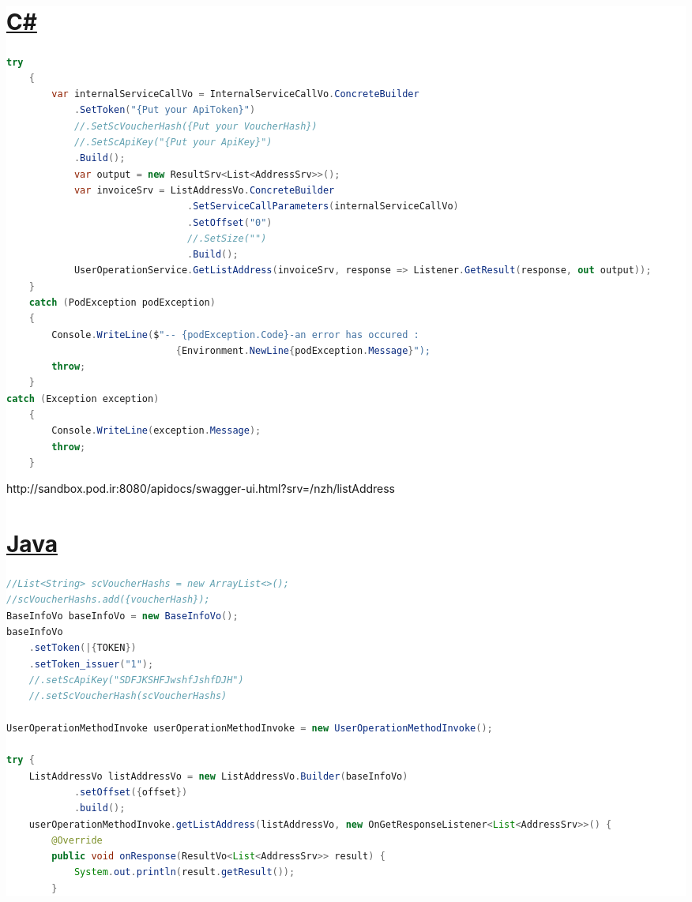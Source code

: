 
<div class="tab-start">
</div>

# [C#](#tab/csharp)

``` csharp
try
    {
        var internalServiceCallVo = InternalServiceCallVo.ConcreteBuilder
            .SetToken("{Put your ApiToken}")
            //.SetScVoucherHash({Put your VoucherHash})
            //.SetScApiKey("{Put your ApiKey}")
            .Build();
            var output = new ResultSrv<List<AddressSrv>>();
            var invoiceSrv = ListAddressVo.ConcreteBuilder
                                .SetServiceCallParameters(internalServiceCallVo)
                                .SetOffset("0")
                                //.SetSize("")
                                .Build();
            UserOperationService.GetListAddress(invoiceSrv, response => Listener.GetResult(response, out output));
    }
    catch (PodException podException)
    {
        Console.WriteLine($"-- {podException.Code}-an error has occured : 
                              {Environment.NewLine{podException.Message}");
        throw;
    }
catch (Exception exception)
    {
        Console.WriteLine(exception.Message);
        throw;
    }
```
<div class="swaggerLink">http://sandbox.pod.ir:8080/apidocs/swagger-ui.html?srv=/nzh/listAddress</div>

# [Java](#tab/java)

``` java
//List<String> scVoucherHashs = new ArrayList<>();
//scVoucherHashs.add({voucherHash});
BaseInfoVo baseInfoVo = new BaseInfoVo();
baseInfoVo
    .setToken(|{TOKEN})
    .setToken_issuer("1");
    //.setScApiKey("SDFJKSHFJwshfJshfDJH")
    //.setScVoucherHash(scVoucherHashs)

UserOperationMethodInvoke userOperationMethodInvoke = new UserOperationMethodInvoke();

try {
    ListAddressVo listAddressVo = new ListAddressVo.Builder(baseInfoVo)
            .setOffset({offset})
            .build();
    userOperationMethodInvoke.getListAddress(listAddressVo, new OnGetResponseListener<List<AddressSrv>>() {
        @Override
        public void onResponse(ResultVo<List<AddressSrv>> result) {
            System.out.println(result.getResult());
        }

```